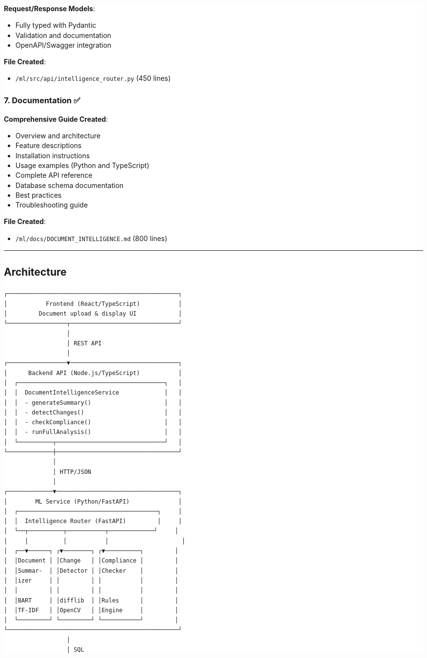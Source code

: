 **Request/Response Models**:
- Fully typed with Pydantic
- Validation and documentation
- OpenAPI/Swagger integration

**File Created**:
- `/ml/src/api/intelligence_router.py` (450 lines)

### 7. Documentation ✅

**Comprehensive Guide Created**:
- Overview and architecture
- Feature descriptions
- Installation instructions
- Usage examples (Python and TypeScript)
- Complete API reference
- Database schema documentation
- Best practices
- Troubleshooting guide

**File Created**:
- `/ml/docs/DOCUMENT_INTELLIGENCE.md` (800 lines)

---

## Architecture

```
┌─────────────────────────────────────────────────┐
│           Frontend (React/TypeScript)           │
│         Document upload & display UI            │
└─────────────────┬───────────────────────────────┘
                  │
                  │ REST API
                  │
┌─────────────────▼───────────────────────────────┐
│      Backend API (Node.js/TypeScript)           │
│  ┌──────────────────────────────────────────┐   │
│  │  DocumentIntelligenceService             │   │
│  │  - generateSummary()                     │   │
│  │  - detectChanges()                       │   │
│  │  - checkCompliance()                     │   │
│  │  - runFullAnalysis()                     │   │
│  └──────────┬───────────────────────────────┘   │
└─────────────┼───────────────────────────────────┘
              │
              │ HTTP/JSON
              │
┌─────────────▼───────────────────────────────────┐
│        ML Service (Python/FastAPI)              │
│  ┌────────────────────────────────────────┐     │
│  │  Intelligence Router (FastAPI)         │     │
│  └──┬──────────┬───────────┬─────────────┘     │
│     │          │           │                     │
│  ┌──▼──────┐ ┌▼────────┐ ┌▼──────────┐         │
│  │Document │ │Change   │ │Compliance │         │
│  │Summar-  │ │Detector │ │Checker    │         │
│  │izer     │ │         │ │           │         │
│  │         │ │         │ │           │         │
│  │BART     │ │difflib  │ │Rules      │         │
│  │TF-IDF   │ │OpenCV   │ │Engine     │         │
│  └─────────┘ └─────────┘ └───────────┘         │
└─────────────────────────────────────────────────┘
                  │
                  │ SQL
```
